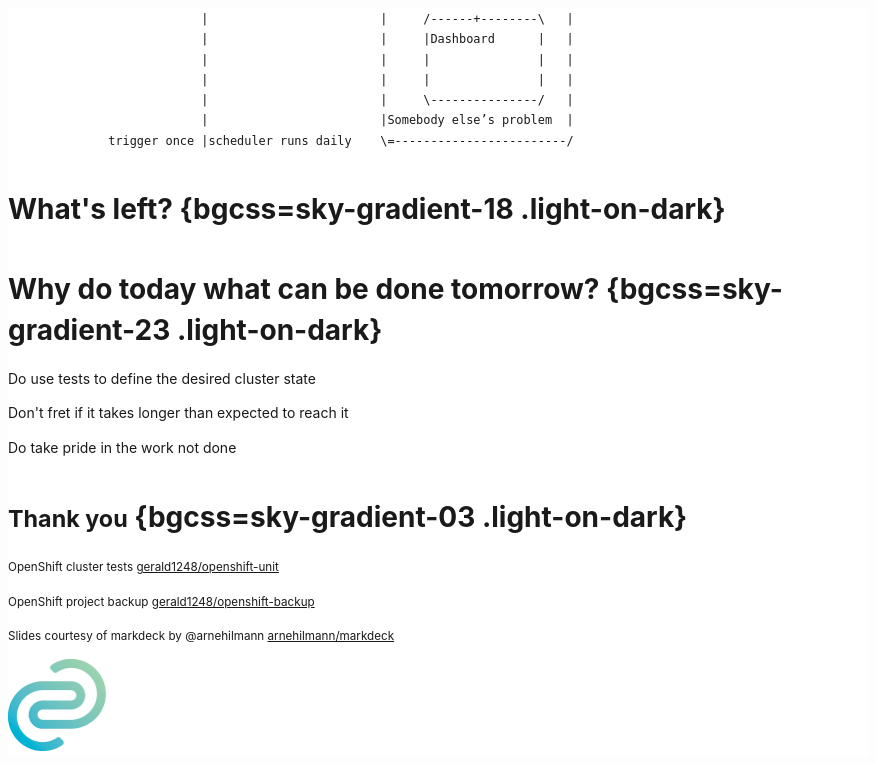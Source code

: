 ```{.render_ditaa args="--transparent --scale 2 --font 'EB Garamond 12'"}
                           |                        |     /------+--------\   |
                           |                        |     |Dashboard      |   |
                           |                        |     |               |   |
                           |                        |     |               |   |
                           |                        |     \---------------/   |
                           |                        |Somebody else’s problem  |
              trigger once |scheduler runs daily    \=------------------------/
```

# What's left? {bgcss=sky-gradient-18 .light-on-dark}

<asciinema-player src="./assets/img/openshift-unit.json" poster="npt:0:05" idle-time-limit=1 speed=2 rows=18 font-size="medium"></asciinema-player>

# Why do today what can be done tomorrow? {bgcss=sky-gradient-23 .light-on-dark}

Do use tests to define the desired cluster state

Don't fret if it takes longer than expected to reach it

Do take pride in the work not done

# <small>Thank you</small> {bgcss=sky-gradient-03 .light-on-dark}

<small>OpenShift cluster tests [gerald1248/openshift-unit](https://github.com/gerald1248/openshift-unit)</small>

<small>OpenShift project backup [gerald1248/openshift-backup](https://github.com/gerald1248/openshift-backup)</small>

<small>Slides courtesy of markdeck by @arnehilmann [arnehilmann/markdeck](https://github.com/arnehilmann/markdeck)</small>

<img width="100" src="assets/img/codecentric-logo-only.png" alt="codecentric AG"/>

